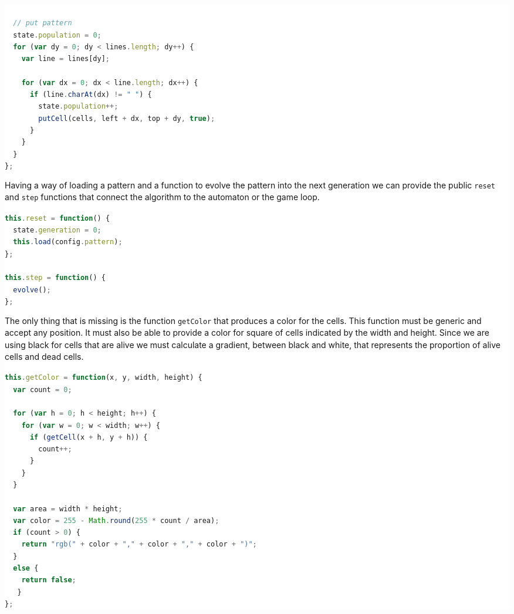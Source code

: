 ``` javascript

  // put pattern
  state.population = 0;
  for (var dy = 0; dy < lines.length; dy++) {
    var line = lines[dy];
            
    for (var dx = 0; dx < line.length; dx++) {
      if (line.charAt(dx) != " ") {
        state.population++;
        putCell(cells, left + dx, top + dy, true);
      }
    }
  }
};
```

Having a way of loading a pattern and a function to evolve the pattern into the
next generation we can provide the public `reset` and `step` functions that
connect the algorithm to the automaton or the game loop.

``` javascript
this.reset = function() {
  state.generation = 0;
  this.load(config.pattern);
};

this.step = function() {
  evolve();
};
```

The only thing that is missing is the function `getColor` that produces a color
for the cells. This function must be generic and accept any position. It must
also be able to provide a color for square of cells indicated by the width and
height. Since we are using black for cells that are alive we must calculate a
gradient, between black and white, that represents the proportion of alive cells
and dead cells.

``` javascript
this.getColor = function(x, y, width, height) {
  var count = 0;

  for (var h = 0; h < height; h++) {
    for (var w = 0; w < width; w++) {
      if (getCell(x + h, y + h)) {
        count++;
      }
    }
  }

  var area = width * height;
  var color = 255 - Math.round(255 * count / area);
  if (count > 0) {
    return "rgb(" + color + "," + color + "," + color + ")";
  }
  else {
    return false;
   }
};
```


[wp1]: http://en.wikipedia.org/wiki/Conway%27s_Game_of_Life
[gg1]: http://xefer.com/gameoflife
[gg2]: http://www.julianpulgarin.com/canvaslife/
[gg3]: http://pmav.eu/stuff/javascript-game-of-life-v3.1.1/
[ex1]: /experiments/game-of-life/
[pjs]: http://prototypejs.org/
[oaf]: https://github.com/kof/animation-frame
[jaf]: https://developer.mozilla.org/en-US/docs/Web/API/window.requestAnimationFrame
[glf]: http://psoup.math.wisc.edu/mcell/ca_files_formats.html
[gh1]: https://github.com/m4ktub/m4ktub.ws/tree/master/experiments/game-of-life
